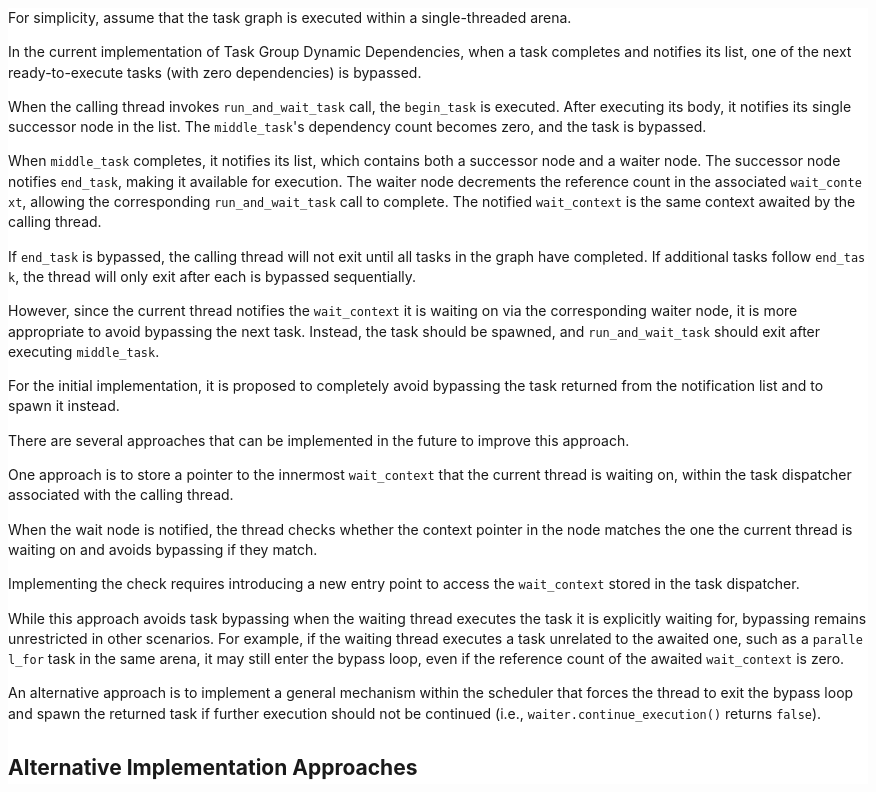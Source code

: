 For simplicity, assume that the task graph is executed within a single-threaded arena.

In the current implementation of Task Group Dynamic Dependencies, when a task completes and notifies its list,
one of the next ready-to-execute tasks (with zero dependencies) is bypassed.

When the calling thread invokes ``run_and_wait_task`` call, the ``begin_task`` is executed. After executing its body,
it notifies its single successor node in the list. The ``middle_task``'s dependency count becomes zero, and the task is bypassed.

When ``middle_task`` completes, it notifies its list, which contains both a successor node and a waiter node. The successor node notifies
``end_task``, making it available for execution. The waiter node decrements the reference count in the associated ``wait_context``, allowing the
corresponding ``run_and_wait_task`` call to complete.
The notified ``wait_context`` is the same context awaited by the calling thread.

If ``end_task`` is bypassed, the calling thread will not exit until all tasks in the graph have completed. If additional tasks follow ``end_task``,
the thread will only exit after each is bypassed sequentially.

However, since the current thread notifies the ``wait_context`` it is waiting on via the corresponding waiter node, it is more appropriate to avoid
bypassing the next task. Instead, the task should be spawned, and ``run_and_wait_task`` should exit after executing ``middle_task``.

For the initial implementation, it is proposed to completely avoid bypassing the task returned from the notification list and to spawn it instead.

There are several approaches that can be implemented in the future to improve this approach.

One approach is to store a pointer to the innermost ``wait_context`` that the current thread is waiting on, within the task dispatcher associated
with the calling thread.

When the wait node is notified, the thread checks whether the context pointer in the node matches the one the current thread is waiting on and avoids
bypassing if they match.

Implementing the check requires introducing a new entry point to access the ``wait_context`` stored in the task dispatcher.

While this approach avoids task bypassing when the waiting thread executes the task it is explicitly waiting for, bypassing remains
unrestricted in other scenarios. For example, if the waiting thread executes a task unrelated to the awaited one, such as a ``parallel_for``
task in the same arena, it may still enter the bypass loop, even if the reference count of the awaited ``wait_context`` is zero.

An alternative approach is to implement a general mechanism within the scheduler that forces the thread to exit the bypass loop and spawn the returned task
if further execution should not be continued (i.e., ``waiter.continue_execution()`` returns ``false``).

## Alternative Implementation Approaches

